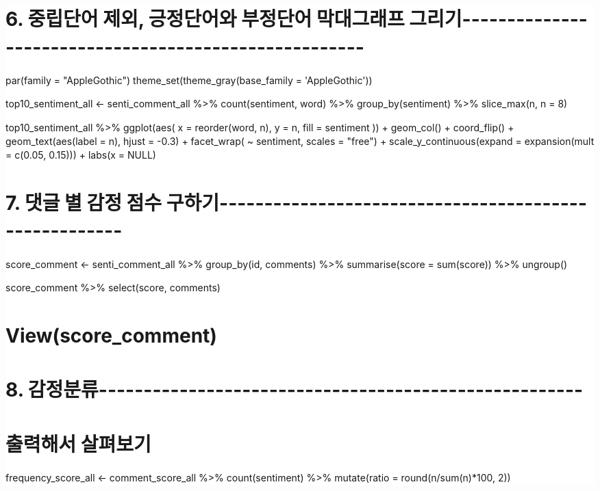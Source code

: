 # 6. 중립단어 제외, 긍정단어와 부정단어 막대그래프 그리기------------------------------------------------------
par(family = "AppleGothic")
theme_set(theme_gray(base_family = 'AppleGothic'))  


top10_sentiment_all <- senti_comment_all  %>%
  count(sentiment, word) %>% 
  group_by(sentiment) %>% 
  slice_max(n, n = 8)


top10_sentiment_all %>%
  ggplot(aes(
    x = reorder(word, n),
    y = n,
    fill = sentiment
  )) +
  geom_col() +
  coord_flip() +
  geom_text(aes(label = n), hjust = -0.3) +
  facet_wrap( ~ sentiment, scales = "free") +
  scale_y_continuous(expand = expansion(mult = c(0.05, 0.15))) +
  labs(x = NULL)



# 7. 댓글 별 감정 점수 구하기------------------------------------------------------

score_comment <- senti_comment_all %>%
  group_by(id, comments) %>%
  summarise(score = sum(score)) %>%
  ungroup()

score_comment %>% 
  select(score, comments)


# View(score_comment)

# 8. 감정분류------------------------------------------------------

# 출력해서 살펴보기 
frequency_score_all <- comment_score_all %>%
  count(sentiment) %>%
  mutate(ratio = round(n/sum(n)*100, 2))

